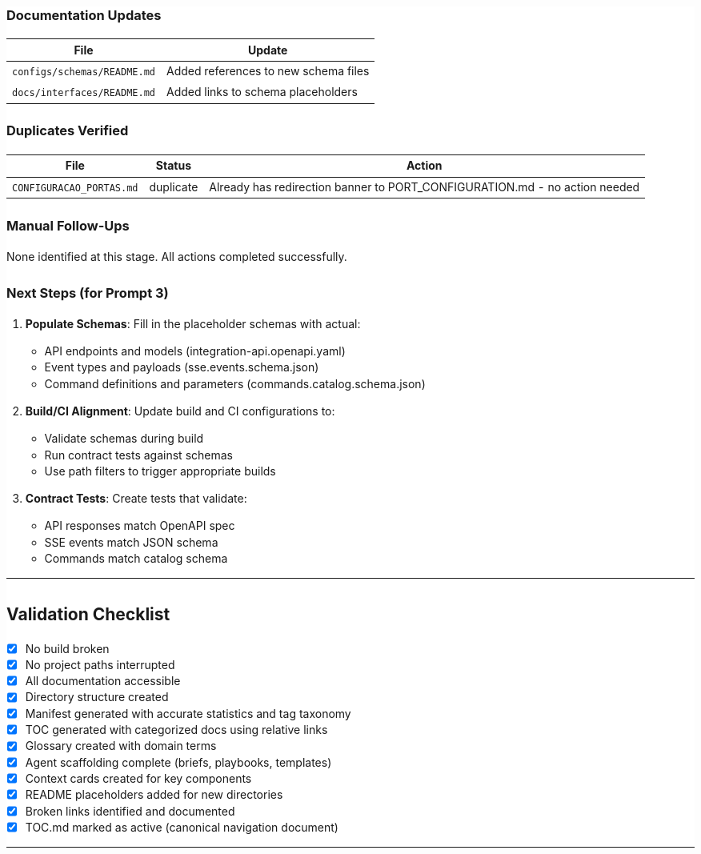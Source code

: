 ### Documentation Updates

| File | Update |
|------|--------|
| `configs/schemas/README.md` | Added references to new schema files |
| `docs/interfaces/README.md` | Added links to schema placeholders |

### Duplicates Verified

| File | Status | Action |
|------|--------|--------|
| `CONFIGURACAO_PORTAS.md` | duplicate | Already has redirection banner to PORT_CONFIGURATION.md - no action needed |

### Manual Follow-Ups

None identified at this stage. All actions completed successfully.

### Next Steps (for Prompt 3)

1. **Populate Schemas**: Fill in the placeholder schemas with actual:
   - API endpoints and models (integration-api.openapi.yaml)
   - Event types and payloads (sse.events.schema.json)
   - Command definitions and parameters (commands.catalog.schema.json)

2. **Build/CI Alignment**: Update build and CI configurations to:
   - Validate schemas during build
   - Run contract tests against schemas
   - Use path filters to trigger appropriate builds

3. **Contract Tests**: Create tests that validate:
   - API responses match OpenAPI spec
   - SSE events match JSON schema
   - Commands match catalog schema

---

## Validation Checklist

- [x] No build broken
- [x] No project paths interrupted
- [x] All documentation accessible
- [x] Directory structure created
- [x] Manifest generated with accurate statistics and tag taxonomy
- [x] TOC generated with categorized docs using relative links
- [x] Glossary created with domain terms
- [x] Agent scaffolding complete (briefs, playbooks, templates)
- [x] Context cards created for key components
- [x] README placeholders added for new directories
- [x] Broken links identified and documented
- [x] TOC.md marked as active (canonical navigation document)

---